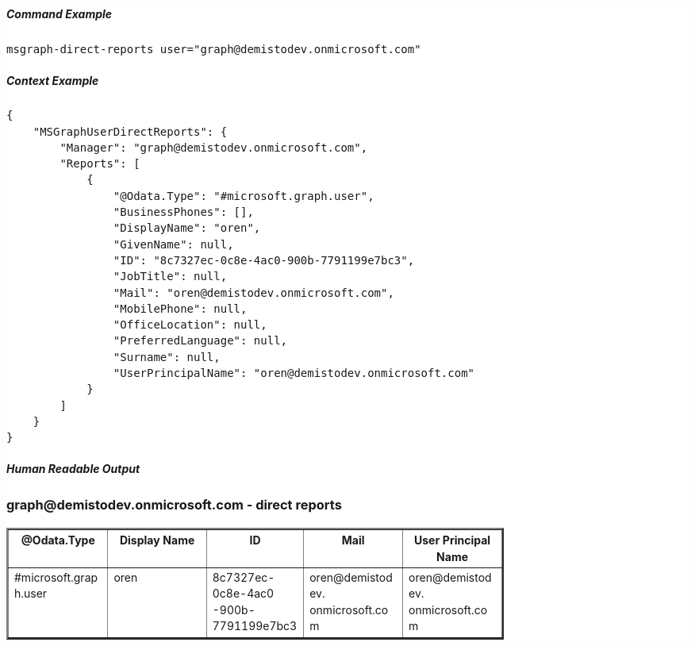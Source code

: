 </div>
<p> </p>
<div class="cl-preview-section">
<h5 id="command-example-8">Command Example</h5>
</div>
<div class="cl-preview-section">
<pre>msgraph-direct-reports user="graph@demistodev.onmicrosoft.com"</pre>
</div>
<div class="cl-preview-section">
<h5 id="context-example-5">Context Example</h5>
</div>
<div class="cl-preview-section">
<pre>{
    "MSGraphUserDirectReports": {
        "Manager": "graph@demistodev.onmicrosoft.com",
        "Reports": [
            {
                "@Odata.Type": "#microsoft.graph.user",
                "BusinessPhones": [],
                "DisplayName": "oren",
                "GivenName": null,
                "ID": "8c7327ec-0c8e-4ac0-900b-7791199e7bc3",
                "JobTitle": null,
                "Mail": "oren@demistodev.onmicrosoft.com",
                "MobilePhone": null,
                "OfficeLocation": null,
                "PreferredLanguage": null,
                "Surname": null,
                "UserPrincipalName": "oren@demistodev.onmicrosoft.com"
            }
        ]
    }
}
</pre>
</div>
<div class="cl-preview-section">
<h5 id="human-readable-output-8">Human Readable Output</h5>
</div>
<div class="cl-preview-section">
<h3 id="direct-reports-1">graph@demistodev.onmicrosoft.com - direct reports</h3>
</div>
<div class="cl-preview-section">
<div class="table-wrapper">
<table style="width: 627px;" border="2">
<thead>
<tr>
<th>@Odata.Type</th>
<th>Display Name</th>
<th>ID</th>
<th>Mail</th>
<th>User Principal Name</th>
</tr>
</thead>
<tbody>
<tr>
<td style="width: 347px;">#microsoft.graph.user</td>
<td style="width: 347px;">oren</td>
<td style="width: 347px;">8c7327ec-0c8e-4ac0 -900b-7791199e7bc3</td>
<td style="width: 347px;">oren@demistodev. onmicrosoft.com</td>
<td style="width: 347px;">oren@demistodev. onmicrosoft.com</td>
</tr>
</tbody>
</table>
</div>